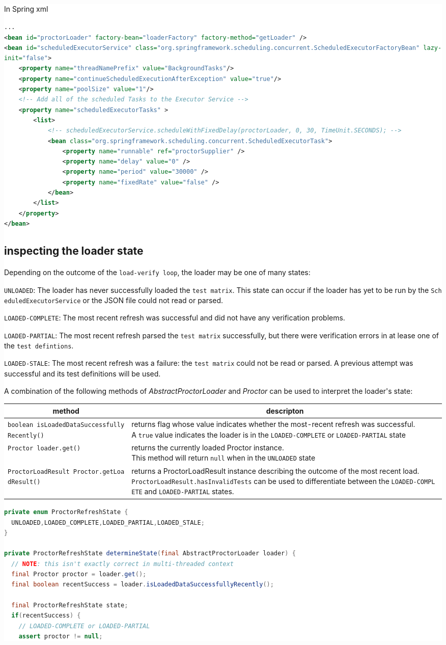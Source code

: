In Spring xml

```xml
...
<bean id="proctorLoader" factory-bean="loaderFactory" factory-method="getLoader" />
<bean id="scheduledExecutorService" class="org.springframework.scheduling.concurrent.ScheduledExecutorFactoryBean" lazy-init="false">
    <property name="threadNamePrefix" value="BackgroundTasks"/>
    <property name="continueScheduledExecutionAfterException" value="true"/>
    <property name="poolSize" value="1"/>
    <!-- Add all of the scheduled Tasks to the Executor Service -->
    <property name="scheduledExecutorTasks" >
        <list>
            <!-- scheduledExecutorService.scheduleWithFixedDelay(proctorLoader, 0, 30, TimeUnit.SECONDS); -->
            <bean class="org.springframework.scheduling.concurrent.ScheduledExecutorTask">
                <property name="runnable" ref="proctorSupplier" />
                <property name="delay" value="0" />
                <property name="period" value="30000" />
                <property name="fixedRate" value="false" />
            </bean>
        </list>
    </property>
</bean>
```

## inspecting the loader state
Depending on the outcome of the `load-verify loop`, the loader may be one of many states:

`UNLOADED`: The loader has never successfully loaded the `test matrix`. This state can occur if the loader has yet to be run by the `ScheduledExecutorService` or the JSON file could not read or parsed.

`LOADED-COMPLETE`: The most recent refresh was successful and did not have any verification problems.

`LOADED-PARTIAL`: The most recent refresh parsed the `test matrix` successfully, but there were verification errors in at lease one of the `test defintions`.

`LOADED-STALE`: The most recent refresh was a failure: the `test matrix` could not be read or parsed. A previous attempt was successful and its test definitions will be used.

A combination of the following methods of _AbstractProctorLoader_ and _Proctor_ can be used to interpret the loader's state:

| method | descripton |
| ------ | ---------- |
| `boolean isLoadedDataSuccessfullyRecently()` | returns flag whose value indicates whether the most-recent refresh was successful. <br/>A `true` value indicates the loader is in the `LOADED-COMPLETE` or `LOADED-PARTIAL` state  |
| `Proctor loader.get()` | returns the currently loaded Proctor instance. <br/>This method will return `null` when in the `UNLOADED` state |
| `ProctorLoadResult Proctor.getLoadResult()` | returns a ProctorLoadResult instance describing the outcome of the most recent load. <br/> `ProctorLoadResult.hasInvalidTests` can be used to differentiate between the `LOADED-COMPLETE` and `LOADED-PARTIAL` states. |


```java
private enum ProctorRefreshState {
  UNLOADED,LOADED_COMPLETE,LOADED_PARTIAL,LOADED_STALE;
}

private ProctorRefreshState determineState(final AbstractProctorLoader loader) {
  // NOTE: this isn't exactly correct in multi-threaded context
  final Proctor proctor = loader.get();
  final boolean recentSuccess = loader.isLoadedDataSuccessfullyRecently();

  final ProctorRefreshState state;
  if(recentSuccess) {
    // LOADED-COMPLETE or LOADED-PARTIAL
    assert proctor != null;
```